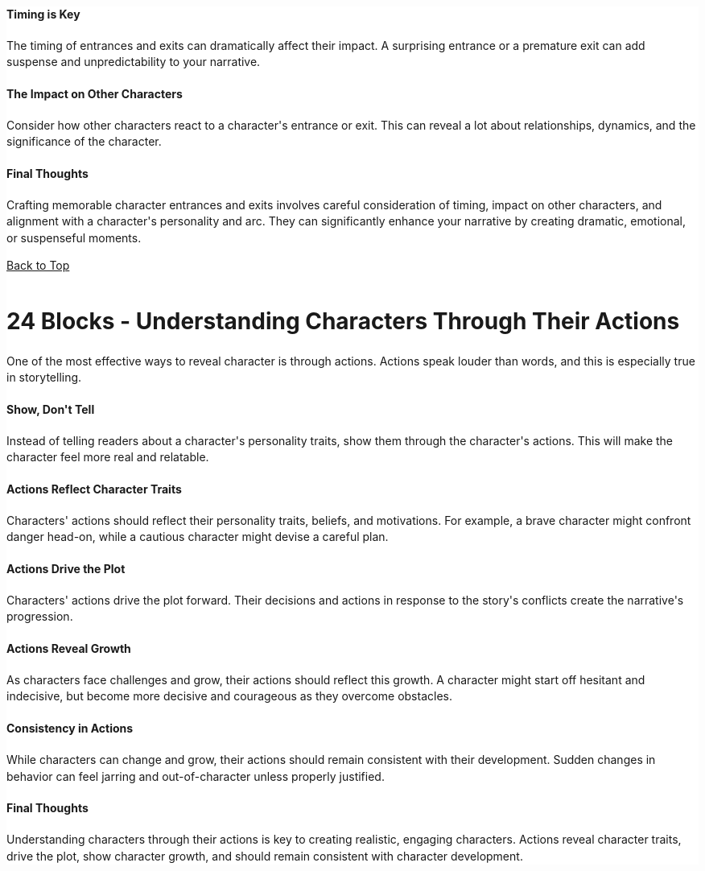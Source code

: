 #### Timing is Key

The timing of entrances and exits can dramatically affect their impact. A surprising entrance or a premature exit can add suspense and unpredictability to your narrative.

#### The Impact on Other Characters

Consider how other characters react to a character's entrance or exit. This can reveal a lot about relationships, dynamics, and the significance of the character.

#### Final Thoughts

Crafting memorable character entrances and exits involves careful consideration of timing, impact on other characters, and alignment with a character's personality and arc. They can significantly enhance your narrative by creating dramatic, emotional, or suspenseful moments.

<a href="#top">Back to Top</a>

# 24 Blocks - Understanding Characters Through Their Actions

One of the most effective ways to reveal character is through actions. Actions speak louder than words, and this is especially true in storytelling.

#### Show, Don't Tell

Instead of telling readers about a character's personality traits, show them through the character's actions. This will make the character feel more real and relatable.

#### Actions Reflect Character Traits

Characters' actions should reflect their personality traits, beliefs, and motivations. For example, a brave character might confront danger head-on, while a cautious character might devise a careful plan.

#### Actions Drive the Plot

Characters' actions drive the plot forward. Their decisions and actions in response to the story's conflicts create the narrative's progression.

#### Actions Reveal Growth

As characters face challenges and grow, their actions should reflect this growth. A character might start off hesitant and indecisive, but become more decisive and courageous as they overcome obstacles.

#### Consistency in Actions

While characters can change and grow, their actions should remain consistent with their development. Sudden changes in behavior can feel jarring and out-of-character unless properly justified.

#### Final Thoughts

Understanding characters through their actions is key to creating realistic, engaging characters. Actions reveal character traits, drive the plot, show character growth, and should remain consistent with character development.
